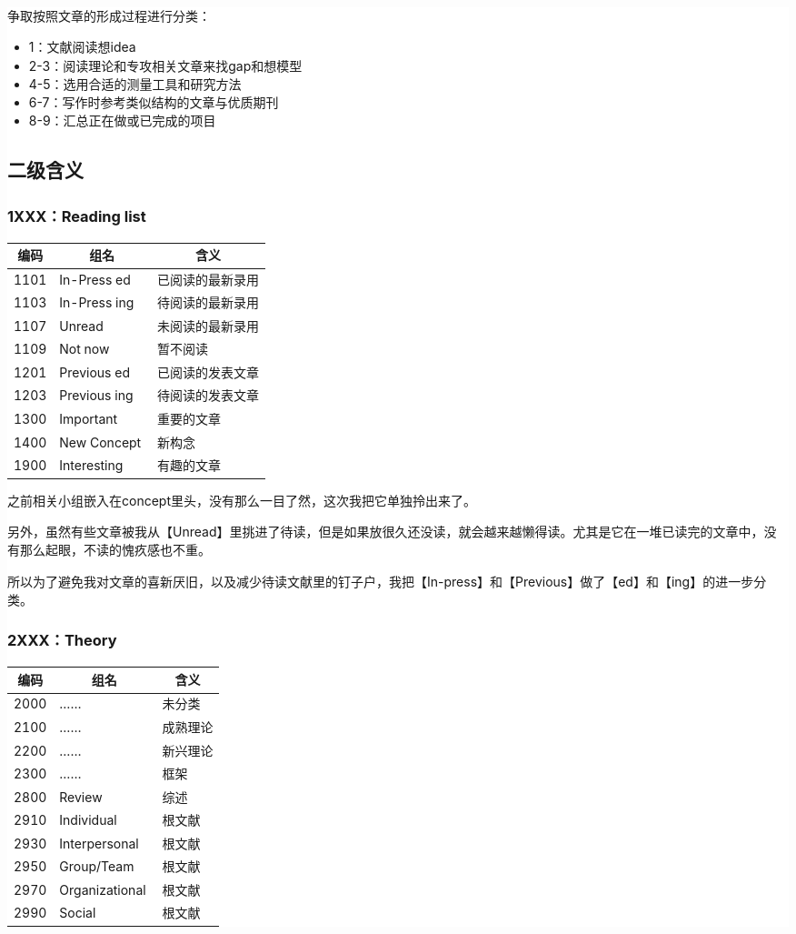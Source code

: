 争取按照文章的形成过程进行分类：

- 1：文献阅读想idea
- 2-3：阅读理论和专攻相关文章来找gap和想模型
- 4-5：选用合适的测量工具和研究方法
- 6-7：写作时参考类似结构的文章与优质期刊
- 8-9：汇总正在做或已完成的项目

## 二级含义

### 1XXX：Reading list

| 编码 | 组名          | 含义             |
| ---- | ------------- | ---------------- |
| 1101 | In-Press ed ‎  | 已阅读的最新录用 |
| 1103 | In-Press ing ‎ | 待阅读的最新录用 |
| 1107 | Unread ‎       | 未阅读的最新录用 |
| 1109 | Not now ‎      | 暂不阅读         |
| 1201 | Previous ed ‎  | 已阅读的发表文章 |
| 1203 | Previous ing ‎ | 待阅读的发表文章 |
| 1300 | Important ‎    | 重要的文章       |
| 1400 | New Concept ‎  | 新构念           |
| 1900 | Interesting ‎  | 有趣的文章       |

之前相关小组嵌入在concept里头，没有那么一目了然，这次我把它单独拎出来了。

另外，虽然有些文章被我从【Unread】里挑进了待读，但是如果放很久还没读，就会越来越懒得读。尤其是它在一堆已读完的文章中，没有那么起眼，不读的愧疚感也不重。

所以为了避免我对文章的喜新厌旧，以及减少待读文献里的钉子户，我把【In-press】和【Previous】做了【ed】和【ing】的进一步分类。

### 2XXX：Theory

| 编码 | 组名            | 含义     |
| ---- | --------------- | -------- |
| 2000 | ……              | 未分类   |
| 2100 | ……              | 成熟理论 |
| 2200 | ……              | 新兴理论 |
| 2300 | ……              | 框架     |
| 2800 | Review ‎         | 综述     |
| 2910 | Individual ‎     | 根文献   |
| 2930 | Interpersonal ‎  | 根文献   |
| 2950 | Group/Team ‎     | 根文献   |
| 2970 | Organizational ‎ | 根文献   |
| 2990 | Social ‎         | 根文献   |

